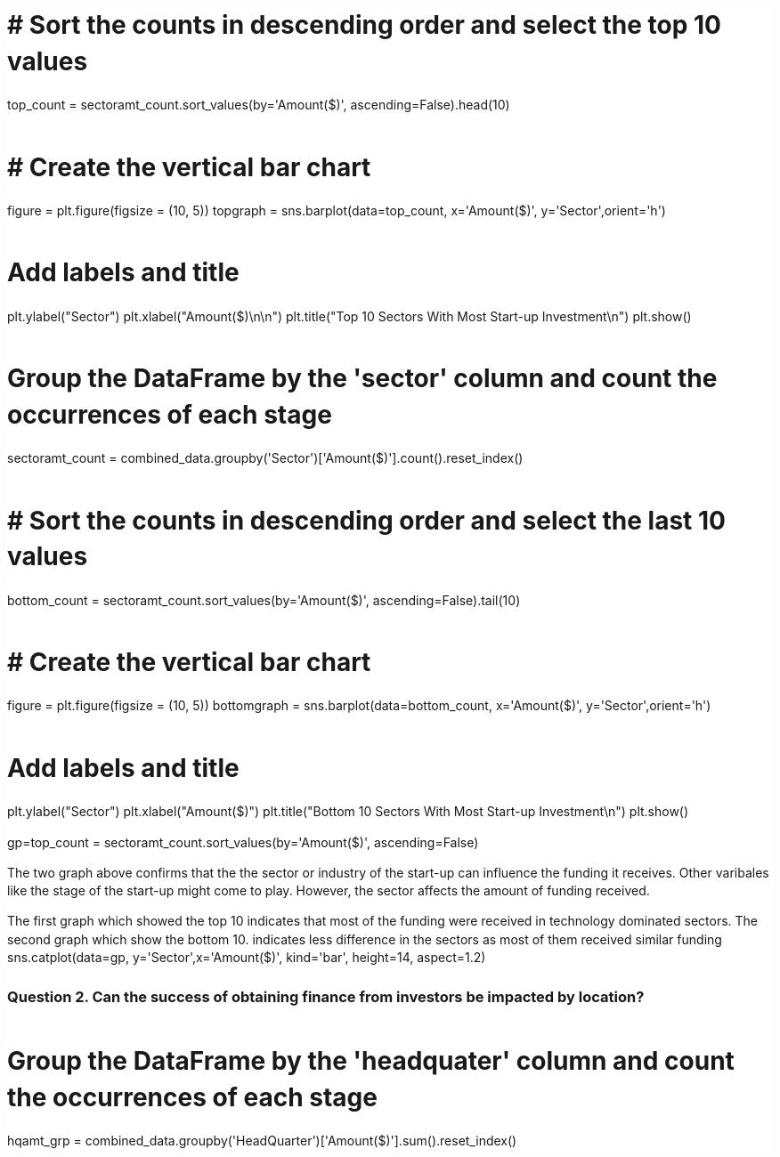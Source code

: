 # # Sort the counts in descending order and select the top 10 values
top_count = sectoramt_count.sort_values(by='Amount($)', ascending=False).head(10)


# # Create the vertical bar chart
figure = plt.figure(figsize = (10, 5))
topgraph = sns.barplot(data=top_count, x='Amount($)', y='Sector',orient='h')

# Add labels and title
plt.ylabel("Sector")
plt.xlabel("Amount($)\n\n")
plt.title("Top 10 Sectors With Most Start-up Investment\n")
plt.show()

# Group the DataFrame by the 'sector' column and count the occurrences of each stage
sectoramt_count = combined_data.groupby('Sector')['Amount($)'].count().reset_index()

# # Sort the counts in descending order and select the last 10 values
bottom_count = sectoramt_count.sort_values(by='Amount($)', ascending=False).tail(10)

# # Create the vertical bar chart
figure = plt.figure(figsize = (10, 5))
bottomgraph = sns.barplot(data=bottom_count, x='Amount($)', y='Sector',orient='h')

# Add labels and title
plt.ylabel("Sector")
plt.xlabel("Amount($)")
plt.title("Bottom 10 Sectors With Most Start-up Investment\n")
plt.show()

gp=top_count = sectoramt_count.sort_values(by='Amount($)', ascending=False)

The two graph above confirms that the the sector or industry of the start-up can influence the funding it receives. Other varibales like the stage of the start-up might come to play. However, the sector affects the amount of funding received.

The first graph which showed the top 10 indicates that most of the funding were received in technology dominated sectors.
The second graph which show the bottom 10. indicates less difference in the sectors as most of them received similar funding
sns.catplot(data=gp, y='Sector',x='Amount($)', kind='bar', height=14, aspect=1.2)
### Question 2. Can the success of obtaining finance from investors be impacted by location?
# Group the DataFrame by the 'headquater' column and count the occurrences of each stage
hqamt_grp = combined_data.groupby('HeadQuarter')['Amount($)'].sum().reset_index()
